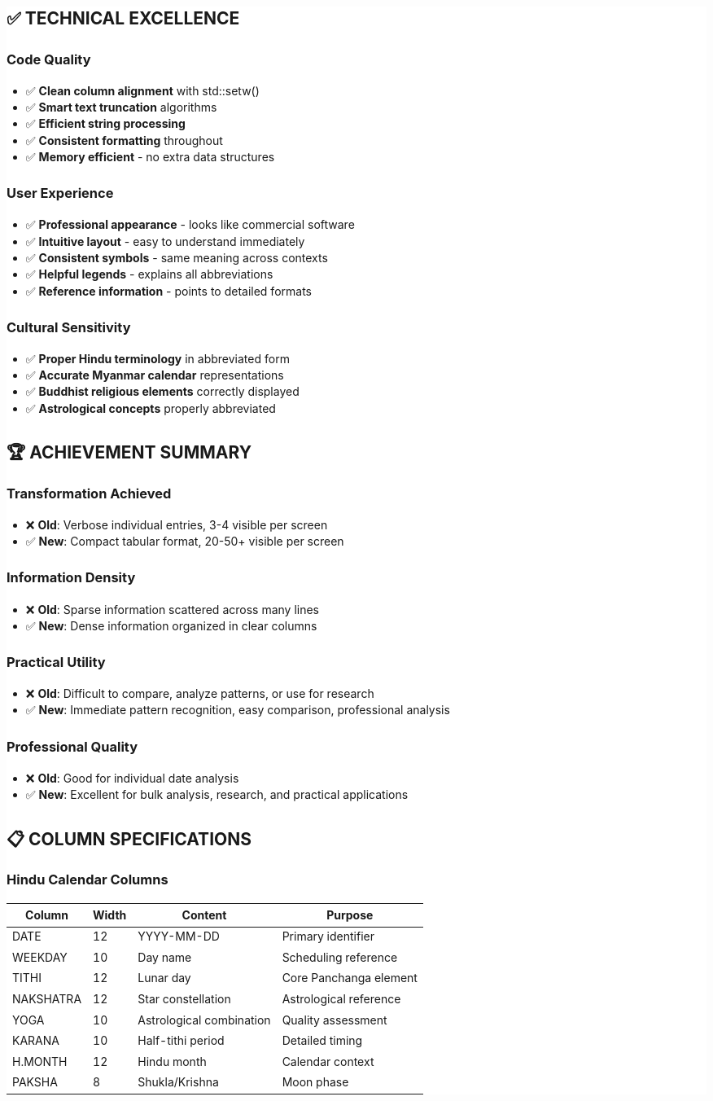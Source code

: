 ## ✅ **TECHNICAL EXCELLENCE**

### **Code Quality**
- ✅ **Clean column alignment** with std::setw()
- ✅ **Smart text truncation** algorithms
- ✅ **Efficient string processing** 
- ✅ **Consistent formatting** throughout
- ✅ **Memory efficient** - no extra data structures

### **User Experience**
- ✅ **Professional appearance** - looks like commercial software
- ✅ **Intuitive layout** - easy to understand immediately
- ✅ **Consistent symbols** - same meaning across contexts
- ✅ **Helpful legends** - explains all abbreviations
- ✅ **Reference information** - points to detailed formats

### **Cultural Sensitivity**
- ✅ **Proper Hindu terminology** in abbreviated form
- ✅ **Accurate Myanmar calendar** representations
- ✅ **Buddhist religious elements** correctly displayed
- ✅ **Astrological concepts** properly abbreviated

## 🏆 **ACHIEVEMENT SUMMARY**

### **Transformation Achieved**
- ❌ **Old**: Verbose individual entries, 3-4 visible per screen
- ✅ **New**: Compact tabular format, 20-50+ visible per screen

### **Information Density**
- ❌ **Old**: Sparse information scattered across many lines
- ✅ **New**: Dense information organized in clear columns

### **Practical Utility**
- ❌ **Old**: Difficult to compare, analyze patterns, or use for research
- ✅ **New**: Immediate pattern recognition, easy comparison, professional analysis

### **Professional Quality**
- ❌ **Old**: Good for individual date analysis
- ✅ **New**: Excellent for bulk analysis, research, and practical applications

## 📋 **COLUMN SPECIFICATIONS**

### **Hindu Calendar Columns**
| **Column** | **Width** | **Content** | **Purpose** |
|------------|-----------|-------------|-------------|
| DATE | 12 | YYYY-MM-DD | Primary identifier |
| WEEKDAY | 10 | Day name | Scheduling reference |
| TITHI | 12 | Lunar day | Core Panchanga element |
| NAKSHATRA | 12 | Star constellation | Astrological reference |
| YOGA | 10 | Astrological combination | Quality assessment |
| KARANA | 10 | Half-tithi period | Detailed timing |
| H.MONTH | 12 | Hindu month | Calendar context |
| PAKSHA | 8 | Shukla/Krishna | Moon phase |